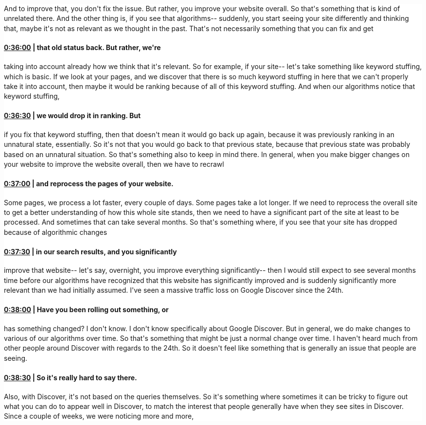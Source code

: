And to improve that, you don't fix the issue. But rather, you improve your website overall. So that's something that is kind of unrelated there. And the other thing is, if you see that algorithms-- suddenly, you start seeing your site differently and thinking that, maybe it's not as relevant as we thought in the past. That's not necessarily something that you can fix and get  

#### [0:36:00](https://www.youtube.com/watch?v=CxnLVWhc0Lc&t=2160) |  that old status back. But rather, we're

taking into account already how we think that it's relevant. So for example, if your site-- let's take something like keyword stuffing, which is basic. If we look at your pages, and we discover that there is so much keyword stuffing in here that we can't properly take it into account, then maybe it would be ranking because of all of this keyword stuffing. And when our algorithms notice that keyword stuffing,  

#### [0:36:30](https://www.youtube.com/watch?v=CxnLVWhc0Lc&t=2190) |  we would drop it in ranking. But

if you fix that keyword stuffing, then that doesn't mean it would go back up again, because it was previously ranking in an unnatural state, essentially. So it's not that you would go back to that previous state, because that previous state was probably based on an unnatural situation. So that's something also to keep in mind there. In general, when you make bigger changes on your website to improve the website overall, then we have to recrawl  

#### [0:37:00](https://www.youtube.com/watch?v=CxnLVWhc0Lc&t=2220) |  and reprocess the pages of your website.

Some pages, we process a lot faster, every couple of days. Some pages take a lot longer. If we need to reprocess the overall site to get a better understanding of how this whole site stands, then we need to have a significant part of the site at least to be processed. And sometimes that can take several months. So that's something where, if you see that your site has dropped because of algorithmic changes  

#### [0:37:30](https://www.youtube.com/watch?v=CxnLVWhc0Lc&t=2250) |  in our search results, and you significantly

improve that website-- let's say, overnight, you improve everything significantly-- then I would still expect to see several months time before our algorithms have recognized that this website has significantly improved and is suddenly significantly more relevant than we had initially assumed. I've seen a massive traffic loss on Google Discover since the 24th.  

#### [0:38:00](https://www.youtube.com/watch?v=CxnLVWhc0Lc&t=2280) |  Have you been rolling out something, or

has something changed? I don't know. I don't know specifically about Google Discover. But in general, we do make changes to various of our algorithms over time. So that's something that might be just a normal change over time. I haven't heard much from other people around Discover with regards to the 24th. So it doesn't feel like something that is generally an issue that people are seeing.  

#### [0:38:30](https://www.youtube.com/watch?v=CxnLVWhc0Lc&t=2310) |  So it's really hard to say there.

Also, with Discover, it's not based on the queries themselves. So it's something where sometimes it can be tricky to figure out what you can do to appear well in Discover, to match the interest that people generally have when they see sites in Discover. Since a couple of weeks, we were noticing more and more,  
